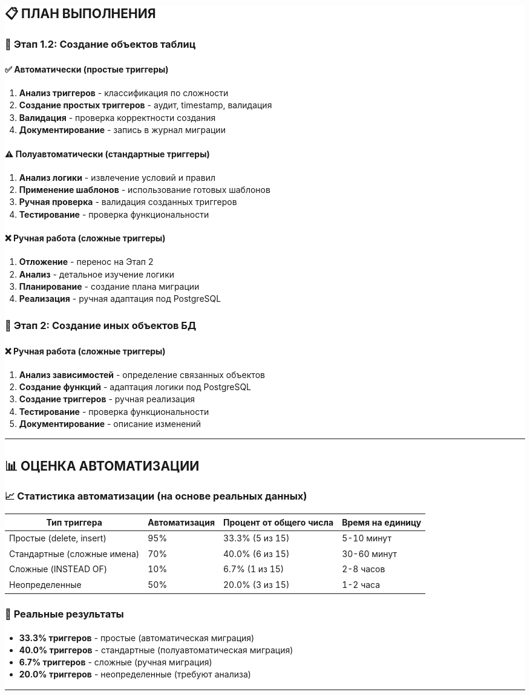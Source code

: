 
## 📋 ПЛАН ВЫПОЛНЕНИЯ

### 🔄 **Этап 1.2: Создание объектов таблиц**

#### ✅ **Автоматически (простые триггеры)**
1. **Анализ триггеров** - классификация по сложности
2. **Создание простых триггеров** - аудит, timestamp, валидация
3. **Валидация** - проверка корректности создания
4. **Документирование** - запись в журнал миграции

#### ⚠️ **Полуавтоматически (стандартные триггеры)**
1. **Анализ логики** - извлечение условий и правил
2. **Применение шаблонов** - использование готовых шаблонов
3. **Ручная проверка** - валидация созданных триггеров
4. **Тестирование** - проверка функциональности

#### ❌ **Ручная работа (сложные триггеры)**
1. **Отложение** - перенос на Этап 2
2. **Анализ** - детальное изучение логики
3. **Планирование** - создание плана миграции
4. **Реализация** - ручная адаптация под PostgreSQL

### 🔄 **Этап 2: Создание иных объектов БД**

#### ❌ **Ручная работа (сложные триггеры)**
1. **Анализ зависимостей** - определение связанных объектов
2. **Создание функций** - адаптация логики под PostgreSQL
3. **Создание триггеров** - ручная реализация
4. **Тестирование** - проверка функциональности
5. **Документирование** - описание изменений

---

## 📊 ОЦЕНКА АВТОМАТИЗАЦИИ

### 📈 **Статистика автоматизации (на основе реальных данных)**

| Тип триггера | Автоматизация | Процент от общего числа | Время на единицу |
|--------------|---------------|-------------------------|------------------|
| Простые (delete, insert) | 95% | 33.3% (5 из 15) | 5-10 минут |
| Стандартные (сложные имена) | 70% | 40.0% (6 из 15) | 30-60 минут |
| Сложные (INSTEAD OF) | 10% | 6.7% (1 из 15) | 2-8 часов |
| Неопределенные | 50% | 20.0% (3 из 15) | 1-2 часа |

### 🎯 **Реальные результаты**
- **33.3% триггеров** - простые (автоматическая миграция)
- **40.0% триггеров** - стандартные (полуавтоматическая миграция)
- **6.7% триггеров** - сложные (ручная миграция)
- **20.0% триггеров** - неопределенные (требуют анализа)

---